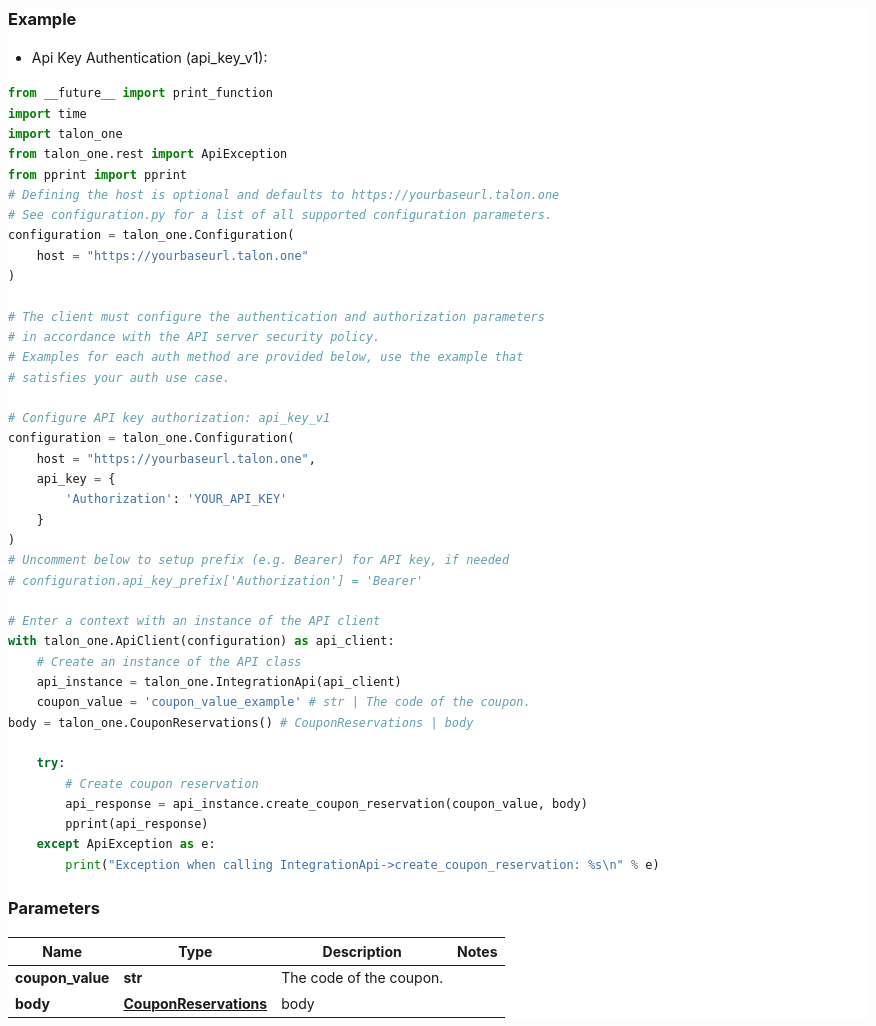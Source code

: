 ### Example

* Api Key Authentication (api_key_v1):
```python
from __future__ import print_function
import time
import talon_one
from talon_one.rest import ApiException
from pprint import pprint
# Defining the host is optional and defaults to https://yourbaseurl.talon.one
# See configuration.py for a list of all supported configuration parameters.
configuration = talon_one.Configuration(
    host = "https://yourbaseurl.talon.one"
)

# The client must configure the authentication and authorization parameters
# in accordance with the API server security policy.
# Examples for each auth method are provided below, use the example that
# satisfies your auth use case.

# Configure API key authorization: api_key_v1
configuration = talon_one.Configuration(
    host = "https://yourbaseurl.talon.one",
    api_key = {
        'Authorization': 'YOUR_API_KEY'
    }
)
# Uncomment below to setup prefix (e.g. Bearer) for API key, if needed
# configuration.api_key_prefix['Authorization'] = 'Bearer'

# Enter a context with an instance of the API client
with talon_one.ApiClient(configuration) as api_client:
    # Create an instance of the API class
    api_instance = talon_one.IntegrationApi(api_client)
    coupon_value = 'coupon_value_example' # str | The code of the coupon.
body = talon_one.CouponReservations() # CouponReservations | body

    try:
        # Create coupon reservation
        api_response = api_instance.create_coupon_reservation(coupon_value, body)
        pprint(api_response)
    except ApiException as e:
        print("Exception when calling IntegrationApi->create_coupon_reservation: %s\n" % e)
```

### Parameters

Name | Type | Description  | Notes
------------- | ------------- | ------------- | -------------
 **coupon_value** | **str**| The code of the coupon. | 
 **body** | [**CouponReservations**](CouponReservations.md)| body | 
